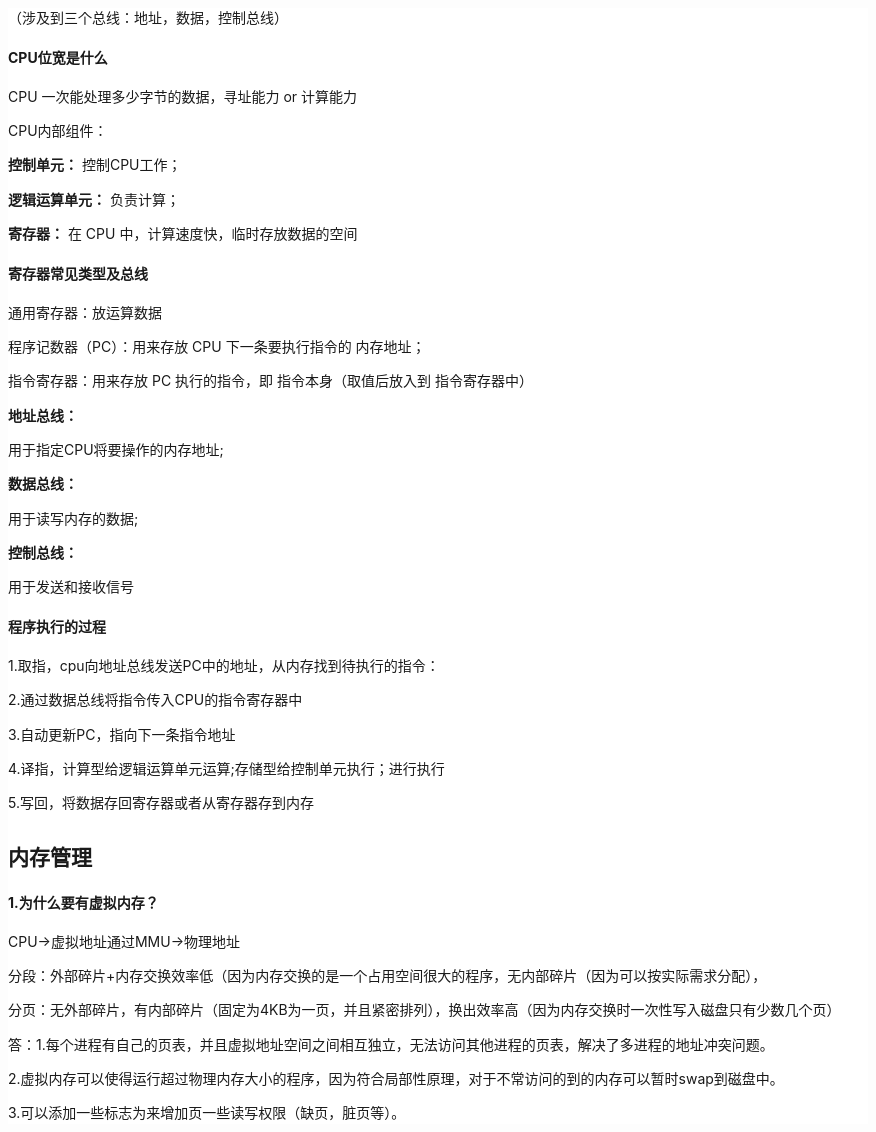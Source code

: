 （涉及到三个总线：地址，数据，控制总线）



#### CPU位宽是什么

CPU ⼀次能处理多少字节的数据，寻址能力 or 计算能力

CPU内部组件：

**控制单元：** 控制CPU⼯作； 

**逻辑运算单元：** 负责计算； 

**寄存器：** 在 CPU 中，计算速度快，临时存放数据的空间

#### 寄存器常见类型及总线

通⽤寄存器：放运算数据 

程序记数器（PC）：⽤来存放 CPU 下⼀条要执⾏指令的 内存地址； 

指令寄存器：⽤来存放 PC 执⾏的指令，即 指令本身（取值后放⼊到 指令寄存器中）

**地址总线：** 

⽤于指定CPU将要操作的内存地址; 

**数据总线：** 

⽤于读写内存的数据; 

**控制总线：** 

⽤于发送和接收信号

#### 程序执行的过程

1.取指，cpu向地址总线发送PC中的地址，从内存找到待执行的指令：

2.通过数据总线将指令传入CPU的指令寄存器中

3.自动更新PC，指向下一条指令地址

4.译指，计算型给逻辑运算单元运算;存储型给控制单元执行；进行执行

5.写回，将数据存回寄存器或者从寄存器存到内存

## 内存管理

#### 1.为什么要有虚拟内存？

CPU->虚拟地址通过MMU->物理地址

分段：外部碎片+内存交换效率低（因为内存交换的是一个占用空间很大的程序，无内部碎片（因为可以按实际需求分配），

分页：无外部碎片，有内部碎片（固定为4KB为一页，并且紧密排列），换出效率高（因为内存交换时一次性写入磁盘只有少数几个页）

答：1.每个进程有自己的页表，并且虚拟地址空间之间相互独立，无法访问其他进程的页表，解决了多进程的地址冲突问题。

2.虚拟内存可以使得运行超过物理内存大小的程序，因为符合局部性原理，对于不常访问的到的内存可以暂时swap到磁盘中。

3.可以添加一些标志为来增加页一些读写权限（缺页，脏页等）。
